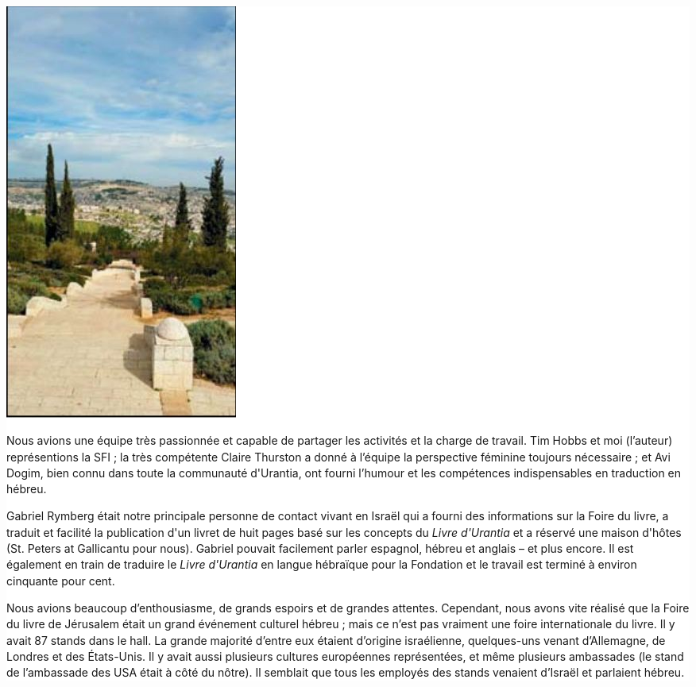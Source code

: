 <img src="/image/article/The_Mighty_Messenger/2015_Spring/005856.jpg">
</figure>

Nous avions une équipe très passionnée et capable de partager les activités et la charge de travail. Tim Hobbs et moi (l’auteur) représentions la SFI ; la très compétente Claire Thurston a donné à l’équipe la perspective féminine toujours nécessaire ; et Avi Dogim, bien connu dans toute la communauté d'Urantia, ont fourni l’humour et les compétences indispensables en traduction en hébreu.

Gabriel Rymberg était notre principale personne de contact vivant en Israël qui a fourni des informations sur la Foire du livre, a traduit et facilité la publication d'un livret de huit pages basé sur les concepts du _Livre d'Urantia_ et a réservé une maison d'hôtes (St. Peters at Gallicantu pour nous). Gabriel pouvait facilement parler espagnol, hébreu et anglais – et plus encore. Il est également en train de traduire le _Livre d'Urantia_ en langue hébraïque pour la Fondation et le travail est terminé à environ cinquante pour cent.

Nous avions beaucoup d’enthousiasme, de grands espoirs et de grandes attentes. Cependant, nous avons vite réalisé que la Foire du livre de Jérusalem était un grand événement culturel hébreu ; mais ce n’est pas vraiment une foire internationale du livre. Il y avait 87 stands dans le hall. La grande majorité d’entre eux étaient d’origine israélienne, quelques-uns venant d’Allemagne, de Londres et des États-Unis. Il y avait aussi plusieurs cultures européennes représentées, et même plusieurs ambassades (le stand de l’ambassade des USA était à côté du nôtre). Il semblait que tous les employés des stands venaient d’Israël et parlaient hébreu.

<figure id="Figure_6" class="image urantiapedia image-style-align-right">
